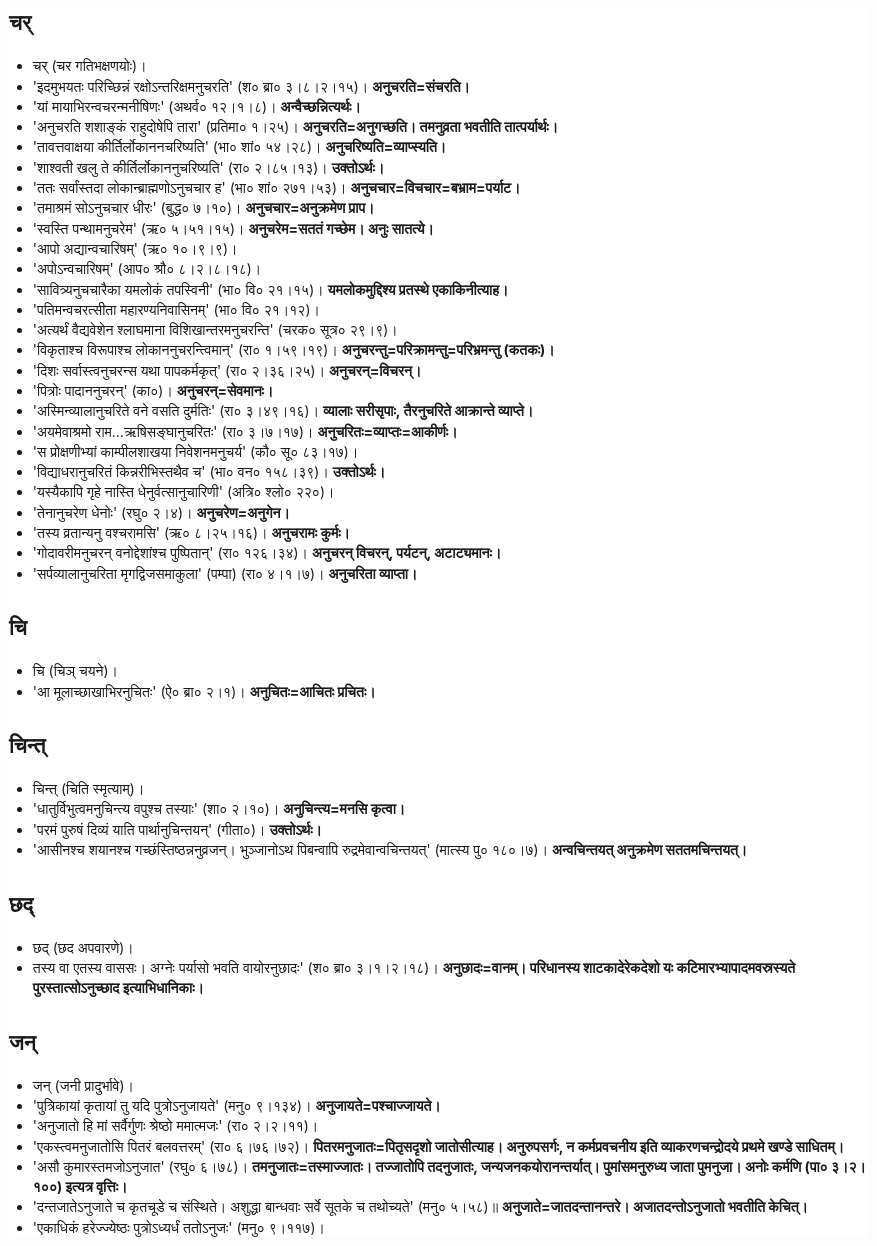 ## चर्
- चर् (चर गतिभक्षणयोः)।
- 'इदमुभयतः परिच्छिन्नं रक्षोऽन्तरिक्षमनुचरति' (श० ब्रा० ३।८।२।१५)। **अनुचरति=संचरति।**
- 'यां मायाभिरन्वचरन्मनीषिणः' (अथर्व० १२।१।८)। **अन्वैच्छन्नित्यर्थः।**
- 'अनुचरति शशाङ्कं राहुदोषेपि तारा' (प्रतिमा० १।२५)। **अनुचरति=अनुगच्छति। तमनुव्रता भवतीति तात्पर्यार्थः।**
- 'तावत्तवाक्षया कीर्तिर्लोकाननचरिष्यति' (भा० शां० ५४।२८)। **अनुचरिष्यति=व्याप्स्यति।**
- 'शाश्वती खलु ते कीर्तिर्लोकाननुचरिष्यति' (रा० २।८५।१३)। **उक्तोऽर्थः।**
- 'ततः सर्वांस्तदा लोकान्ब्राह्मणोऽनुचचार ह' (भा० शां० २७१।५३)। **अनुचचार=विचचार=बभ्राम=पर्याट।**
- 'तमाश्रमं सोऽनुचचार धीरः' (बुद्ध० ७।१०)। **अनुचचार=अनुक्रमेण प्राप।**
- 'स्वस्ति पन्थामनुचरेम' (ऋ० ५।५१।१५)। **अनुचरेम=सततं गच्छेम। अनुः सातत्ये।**
- 'आपो अद्यान्वचारिषम्' (ऋ० १०।९।९)।
- 'अपोऽन्वचारिषम्' (आप० श्रौ० ८।२।८।१८)।
- 'सावित्र्यनुचचारैका यमलोकं तपस्विनी' (भा० वि० २१।१५)। **यमलोकमुद्दिश्य प्रतस्थे एकाकिनीत्याह।**
- 'पतिमन्वचरत्सीता महारण्यनिवासिनम्' (भा० वि० २१।१२)।
- 'अत्यर्थं वैद्यवेशेन श्लाघमाना विशिखान्तरमनुचरन्ति' (चरक० सूत्र० २९।९)।
- 'विकृताश्च विरूपाश्च लोकाननुचरन्त्विमान्' (रा० १।५९।१९)। **अनुचरन्तु=परिक्रामन्तु=परिभ्रमन्तु (कतकः)।**
- 'दिशः सर्वास्त्वनुचरन्स यथा पापकर्मकृत्' (रा० २।३६।२५)। **अनुचरन्=विचरन्।**
- 'पित्रोः पादाननुचरन्' (का०)। **अनुचरन्=सेवमानः।**
- 'अस्मिन्व्यालानुचरिते वने वसति दुर्मतिः' (रा० ३।४९।१६)। **व्यालाः सरीसृपाः, तैरनुचरिते आक्रान्ते व्याप्ते।**
- 'अयमेवाश्रमो राम…ऋषिसङ्घानुचरितः' (रा० ३।७।१७)। **अनुचरितः=व्याप्तः=आकीर्णः।**
- 'स प्रोक्षणीभ्यां काम्पीलशाखया निवेशनमनुचर्य' (कौ० सू० ८३।१७)।
- 'विद्याधरानुचरितं किन्नरीभिस्तथैव च' (भा० वन० १५८।३९)। **उक्तोऽर्थः।**
- 'यस्यैकापि गृहे नास्ति धेनुर्वत्सानुचारिणी' (अत्रि० श्लो० २२०)।
- 'तेनानुचरेण धेनोः' (रघु० २।४)। **अनुचरेण=अनुगेन।**
- 'तस्य व्रतान्यनु वश्चरामसि' (ऋ० ८।२५।१६)। **अनुचरामः कुर्मः।**
- 'गोदावरीमनुचरन् वनोद्देशांश्च पुष्पितान्' (रा० १२६।३४)। **अनुचरन् विचरन्, पर्यटन्, अटाट्यमानः।**
- 'सर्पव्यालानुचरिता मृगद्विजसमाकुला' (पम्पा) (रा० ४।१।७)। **अनुचरिता व्याप्ता।**

## चि
- चि (चिञ् चयने)।
- 'आ मूलाच्छाखाभिरनुचितः' (ऐ० ब्रा० २।१)। **अनुचितः=आचितः प्रचितः।**

## चिन्त्
- चिन्त् (चिति स्मृत्याम्)।
- 'धातुर्विभुत्वमनुचिन्त्य वपुश्च तस्याः' (शा० २।१०)। **अनुचिन्त्य=मनसि कृत्वा।**
- 'परमं पुरुषं दिव्यं याति पार्थानुचिन्तयन्' (गीता०)। **उक्तोऽर्थः।**
- 'आसीनश्च शयानश्च गच्छंस्तिष्ठन्ननुव्रजन्। भुञ्जानोऽथ पिबन्वापि रुद्रमेवान्वचिन्तयत्' (मात्स्य पु० १८०।७)। **अन्वचिन्तयत् अनुक्रमेण सततमचिन्तयत्।**

## छद्
- छद् (छद अपवारणे)।
- तस्य वा एतस्य वाससः। अग्नेः पर्यासो भवति वायोरनुछादः' (श० ब्रा० ३।१।२।१८)। **अनुछादः=वानम्। परिधानस्य शाटकादेरेकदेशो यः कटिमारभ्यापादमवस्रस्यते पुरस्तात्सोऽनुच्छाद इत्याभिधानिकाः।**

## जन्
- जन् (जनी प्रादुर्भावे)।
- 'पुत्रिकायां कृतायां तु यदि पुत्रोऽनुजायते' (मनु० ९।१३४)। **अनुजायते=पश्चाज्जायते।**
- 'अनुजातो हि मां सर्वैर्गुणः श्रेष्ठो ममात्मजः' (रा० २।२।११)।
- 'एकस्त्वमनुजातोसि पितरं बलवत्तरम्' (रा० ६।७६।७२)। **पितरमनुजातः=पितृसदृशो जातोसीत्याह। अनुरुपसर्गः, न कर्मप्रवचनीय इति व्याकरणचन्द्रोदये प्रथमे खण्डे साधितम्।**
- 'असौ कुमारस्तमजोऽनुजात' (रघु० ६।७८)। **तमनुजातः=तस्माज्जातः। तज्जातोपि तदनुजातः, जन्यजनकयोरानन्तर्यात्। पुमांसमनुरुध्य जाता पुमनुजा। अनोः कर्मणि (पा० ३।२।१००) इत्यत्र वृत्तिः।**
- 'दन्तजातेऽनुजाते च कृतचूडे च संस्थिते। अशुद्धा बान्धवाः सर्वे सूतके च तथोच्यते' (मनु० ५।५८)॥ **अनुजाते=जातदन्तानन्तरे। अजातदन्तोऽनुजातो भवतीति केचित्।**
- 'एकाधिकं हरेज्ज्येष्ठः पुत्रोऽध्यर्धं ततोऽनुजः' (मनु० ९।११७)।
